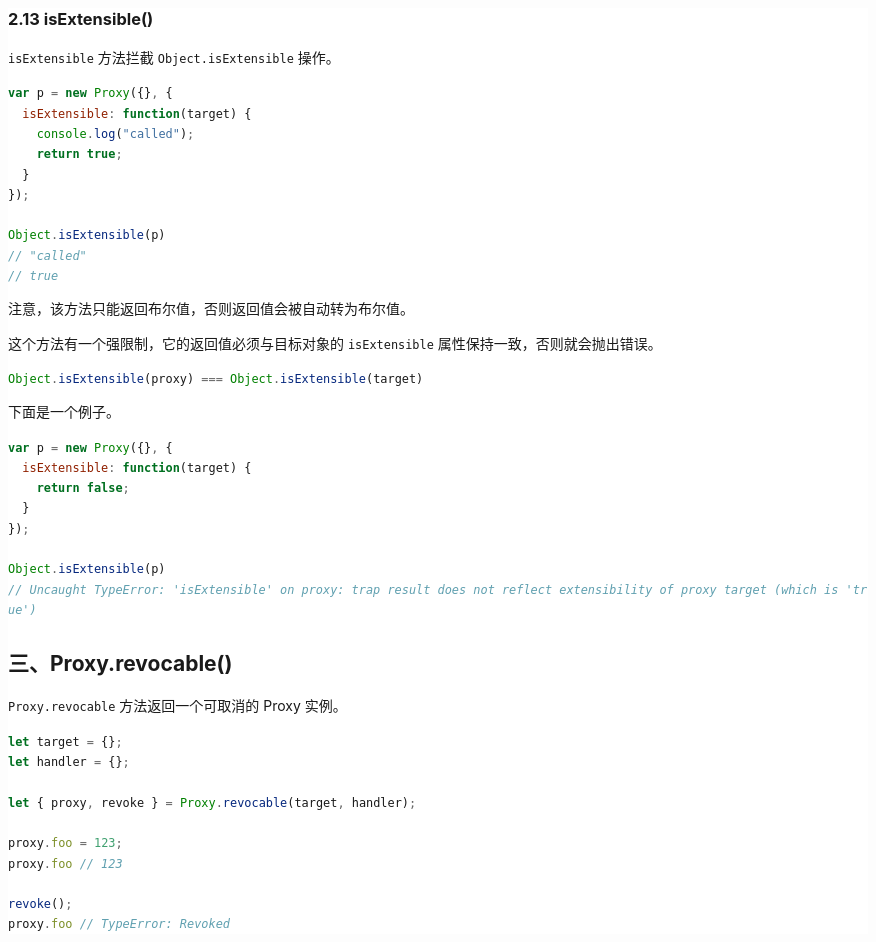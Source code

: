 ### 2.13 isExtensible()

`isExtensible` 方法拦截 `Object.isExtensible` 操作。

```javascript
var p = new Proxy({}, {
  isExtensible: function(target) {
    console.log("called");
    return true;
  }
});

Object.isExtensible(p)
// "called"
// true
```

注意，该方法只能返回布尔值，否则返回值会被自动转为布尔值。

这个方法有一个强限制，它的返回值必须与目标对象的 `isExtensible` 属性保持一致，否则就会抛出错误。

```javascript
Object.isExtensible(proxy) === Object.isExtensible(target)
```

下面是一个例子。

```javascript
var p = new Proxy({}, {
  isExtensible: function(target) {
    return false;
  }
});

Object.isExtensible(p)
// Uncaught TypeError: 'isExtensible' on proxy: trap result does not reflect extensibility of proxy target (which is 'true')
```

## 三、Proxy.revocable()

`Proxy.revocable` 方法返回一个可取消的 Proxy 实例。

```javascript
let target = {};
let handler = {};

let { proxy, revoke } = Proxy.revocable(target, handler);

proxy.foo = 123;
proxy.foo // 123

revoke();
proxy.foo // TypeError: Revoked
```

